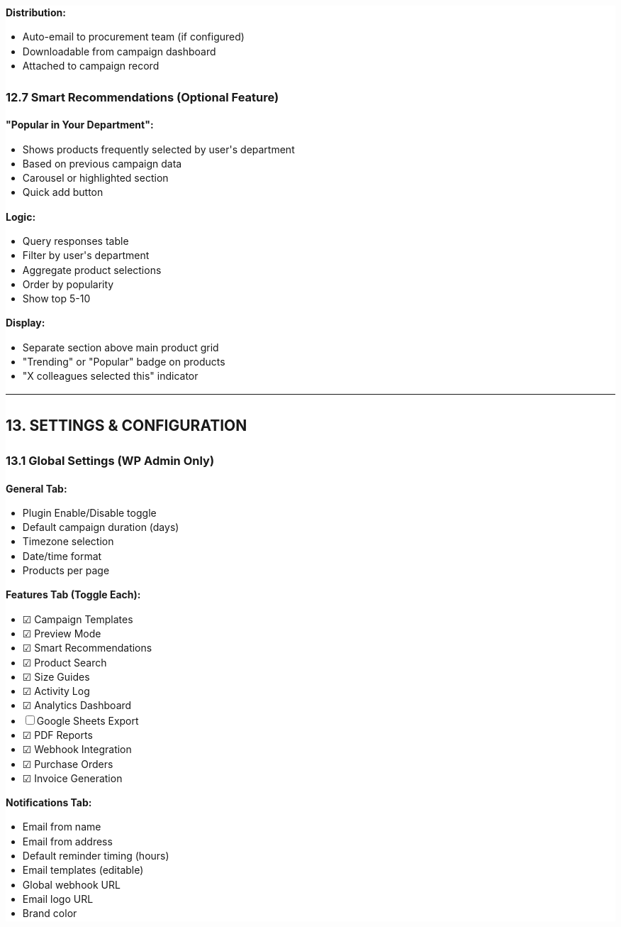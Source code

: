 **Distribution:**
- Auto-email to procurement team (if configured)
- Downloadable from campaign dashboard
- Attached to campaign record

### 12.7 Smart Recommendations (Optional Feature)

**"Popular in Your Department":**
- Shows products frequently selected by user's department
- Based on previous campaign data
- Carousel or highlighted section
- Quick add button

**Logic:**
- Query responses table
- Filter by user's department
- Aggregate product selections
- Order by popularity
- Show top 5-10

**Display:**
- Separate section above main product grid
- "Trending" or "Popular" badge on products
- "X colleagues selected this" indicator

---

## 13. SETTINGS & CONFIGURATION

### 13.1 Global Settings (WP Admin Only)

**General Tab:**
- Plugin Enable/Disable toggle
- Default campaign duration (days)
- Timezone selection
- Date/time format
- Products per page

**Features Tab (Toggle Each):**
- ☑ Campaign Templates
- ☑ Preview Mode
- ☑ Smart Recommendations
- ☑ Product Search
- ☑ Size Guides
- ☑ Activity Log
- ☑ Analytics Dashboard
- ☐ Google Sheets Export
- ☑ PDF Reports
- ☑ Webhook Integration
- ☑ Purchase Orders
- ☑ Invoice Generation

**Notifications Tab:**
- Email from name
- Email from address
- Default reminder timing (hours)
- Email templates (editable)
- Global webhook URL
- Email logo URL
- Brand color
